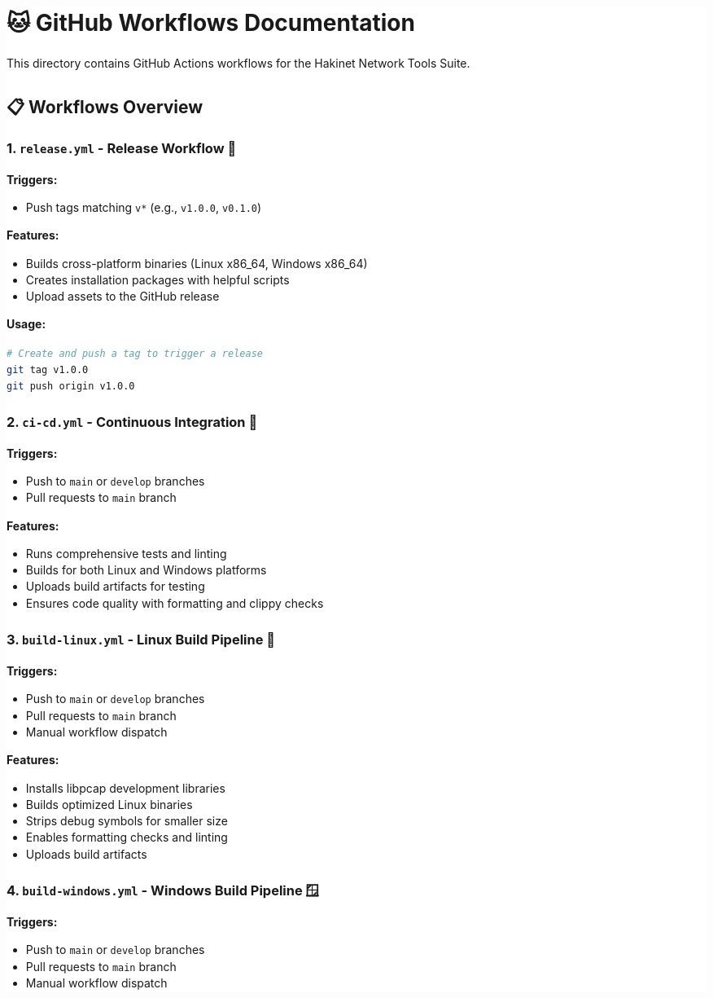 # 🐱 GitHub Workflows Documentation

This directory contains GitHub Actions workflows for the Hakinet Network Tools Suite.

## 📋 Workflows Overview

### 1. `release.yml` - Release Workflow 🚀
**Triggers:**
- Push tags matching `v*` (e.g., `v1.0.0`, `v0.1.0`)

**Features:**
- Builds cross-platform binaries (Linux x86_64, Windows x86_64)
- Creates installation packages with helpful scripts
- Upload assets to the GitHub release

**Usage:**
```bash
# Create and push a tag to trigger a release
git tag v1.0.0
git push origin v1.0.0
```

### 2. `ci-cd.yml` - Continuous Integration 🔄
**Triggers:**
- Push to `main` or `develop` branches
- Pull requests to `main` branch

**Features:**
- Runs comprehensive tests and linting
- Builds for both Linux and Windows platforms
- Uploads build artifacts for testing
- Ensures code quality with formatting and clippy checks

### 3. `build-linux.yml` - Linux Build Pipeline 🐧
**Triggers:**
- Push to `main` or `develop` branches
- Pull requests to `main` branch
- Manual workflow dispatch

**Features:**
- Installs libpcap development libraries
- Builds optimized Linux binaries
- Strips debug symbols for smaller size
- Enables formatting checks and linting
- Uploads build artifacts

### 4. `build-windows.yml` - Windows Build Pipeline 🪟
**Triggers:**
- Push to `main` or `develop` branches
- Pull requests to `main` branch
- Manual workflow dispatch
